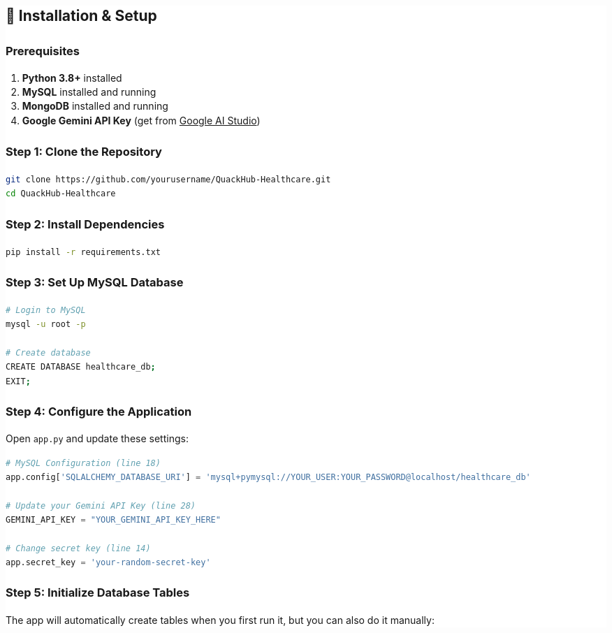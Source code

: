 
## 🔧 Installation & Setup

### Prerequisites

1. **Python 3.8+** installed
2. **MySQL** installed and running
3. **MongoDB** installed and running
4. **Google Gemini API Key** (get from [Google AI Studio](https://aistudio.google.com/))

### Step 1: Clone the Repository

```bash
git clone https://github.com/yourusername/QuackHub-Healthcare.git
cd QuackHub-Healthcare
```

### Step 2: Install Dependencies

```bash
pip install -r requirements.txt
```

### Step 3: Set Up MySQL Database

```bash
# Login to MySQL
mysql -u root -p

# Create database
CREATE DATABASE healthcare_db;
EXIT;
```

### Step 4: Configure the Application

Open `app.py` and update these settings:

```python
# MySQL Configuration (line 18)
app.config['SQLALCHEMY_DATABASE_URI'] = 'mysql+pymysql://YOUR_USER:YOUR_PASSWORD@localhost/healthcare_db'

# Update your Gemini API Key (line 28)
GEMINI_API_KEY = "YOUR_GEMINI_API_KEY_HERE"

# Change secret key (line 14)
app.secret_key = 'your-random-secret-key'
```

### Step 5: Initialize Database Tables

The app will automatically create tables when you first run it, but you can also do it manually:
